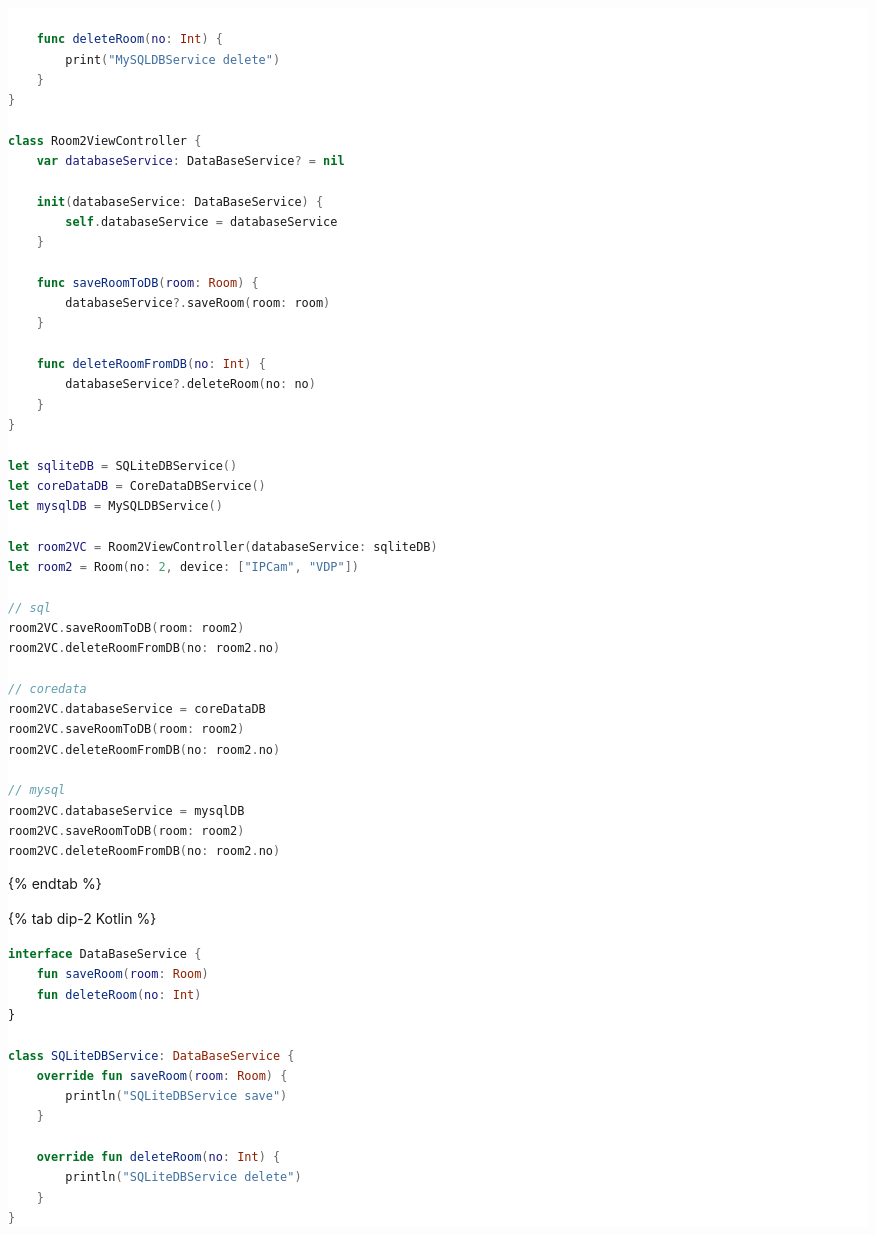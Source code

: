 ```swift

    func deleteRoom(no: Int) {
        print("MySQLDBService delete")
    }
}

class Room2ViewController {
    var databaseService: DataBaseService? = nil

    init(databaseService: DataBaseService) {
        self.databaseService = databaseService
    }

    func saveRoomToDB(room: Room) {
        databaseService?.saveRoom(room: room)
    }

    func deleteRoomFromDB(no: Int) {
        databaseService?.deleteRoom(no: no)
    }
}

let sqliteDB = SQLiteDBService()
let coreDataDB = CoreDataDBService()
let mysqlDB = MySQLDBService()

let room2VC = Room2ViewController(databaseService: sqliteDB)
let room2 = Room(no: 2, device: ["IPCam", "VDP"])

// sql
room2VC.saveRoomToDB(room: room2)
room2VC.deleteRoomFromDB(no: room2.no)

// coredata
room2VC.databaseService = coreDataDB
room2VC.saveRoomToDB(room: room2)
room2VC.deleteRoomFromDB(no: room2.no)

// mysql
room2VC.databaseService = mysqlDB
room2VC.saveRoomToDB(room: room2)
room2VC.deleteRoomFromDB(no: room2.no)
```

{% endtab %}

{% tab dip-2 Kotlin %}

```kotlin
interface DataBaseService {
    fun saveRoom(room: Room)
    fun deleteRoom(no: Int)
}

class SQLiteDBService: DataBaseService {
    override fun saveRoom(room: Room) {
        println("SQLiteDBService save")
    }

    override fun deleteRoom(no: Int) {
        println("SQLiteDBService delete")
    }
}

```